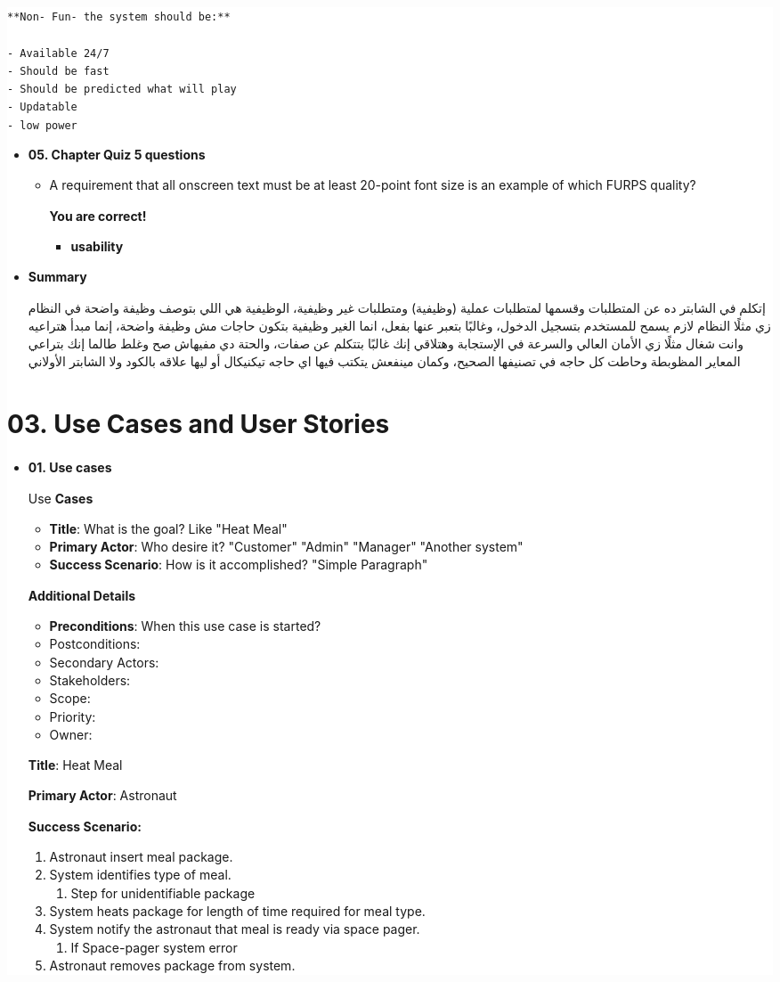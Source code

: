     **Non- Fun- the system should be:**

    - Available 24/7
    - Should be fast
    - Should be predicted what will play
    - Updatable
    - low power
- **05. Chapter Quiz 5 questions**
    - A requirement that all onscreen text must be at least 20-point font size is an example of which FURPS quality?

        **You are correct!**

        - **usability**
- **Summary**

    إتكلم في الشابتر ده عن المتطلبات وقسمها لمتطلبات عملية (وظيفية) ومتطلبات غير وظيفية، الوظيفية هي اللي بتوصف وظيفة واضحة في النظام زي مثلًا النظام لازم يسمح للمستخدم بتسجيل الدخول، وغالبًا بتعبر عنها بفعل، انما الغير وظيفية بتكون حاجات مش وظيفة واضحة، إنما مبدأ هتراعيه وانت شغال مثلًا زي الأمان العالي والسرعة في الإستجابة وهتلاقي إنك غالبًا بتتكلم عن صفات، والحتة دي مفيهاش صح وغلط طالما إنك بتراعي المعاير المظوبطة وحاطت كل حاجه في تصنيفها الصحيح، وكمان مينفعش يتكتب فيها اي حاجه تيكنيكال أو ليها علاقه بالكود ولا الشابتر الأولاني

# **03. Use Cases and User Stories**

- **01. Use cases**

    Use **Cases**

    - **Title**: What is the goal? Like "Heat Meal"
    - **Primary Actor**: Who desire it? "Customer" "Admin" "Manager" "Another system"
    - **Success Scenario**: How is it accomplished? "Simple Paragraph"

    **Additional Details**

    - **Preconditions**: When this use case is started?
    - Postconditions:
    - Secondary Actors:
    - Stakeholders:
    - Scope:
    - Priority:
    - Owner:

    **Title**: Heat Meal

    **Primary Actor**: Astronaut

    **Success Scenario:**

    1. Astronaut insert meal package. 
    2. System identifies type of meal. 
        1. Step for unidentifiable package
    3. System heats package for length of time required for meal type. 
    4. System notify the astronaut  that meal is ready via space pager. 
        1. If Space-pager system error
    5. Astronaut removes package from system. 

